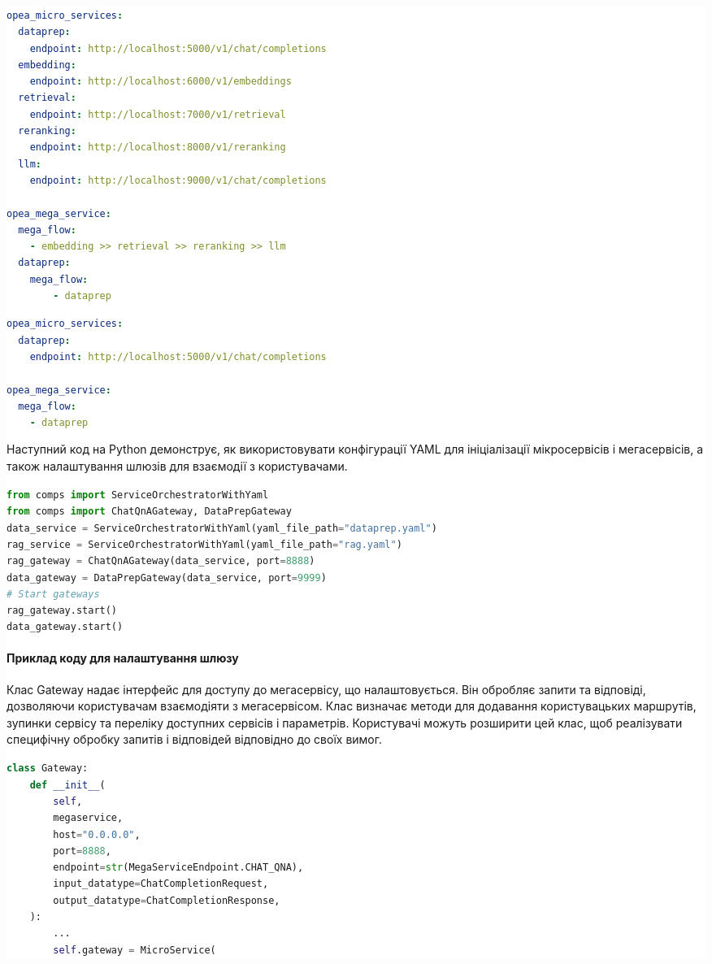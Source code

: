 ```yaml
opea_micro_services:
  dataprep:
    endpoint: http://localhost:5000/v1/chat/completions
  embedding:
    endpoint: http://localhost:6000/v1/embeddings
  retrieval:
    endpoint: http://localhost:7000/v1/retrieval
  reranking:
    endpoint: http://localhost:8000/v1/reranking
  llm:
    endpoint: http://localhost:9000/v1/chat/completions

opea_mega_service:
  mega_flow:
    - embedding >> retrieval >> reranking >> llm
  dataprep:
    mega_flow:
        - dataprep
```

```yaml
opea_micro_services:
  dataprep:
    endpoint: http://localhost:5000/v1/chat/completions

opea_mega_service:
  mega_flow:
    - dataprep
```

Наступний код на Python демонструє, як використовувати конфігурації YAML для ініціалізації мікросервісів і мегасервісів, а також налаштування шлюзів для взаємодії з користувачами.

```python
from comps import ServiceOrchestratorWithYaml
from comps import ChatQnAGateway, DataPrepGateway
data_service = ServiceOrchestratorWithYaml(yaml_file_path="dataprep.yaml")
rag_service = ServiceOrchestratorWithYaml(yaml_file_path="rag.yaml")
rag_gateway = ChatQnAGateway(data_service, port=8888)
data_gateway = DataPrepGateway(data_service, port=9999)
# Start gateways
rag_gateway.start()
data_gateway.start()
```

#### Приклад коду для налаштування шлюзу

Клас Gateway надає інтерфейс для доступу до мегасервісу, що налаштовується. Він обробляє запити та відповіді, дозволяючи користувачам взаємодіяти з мегасервісом. Клас визначає методи для додавання користувацьких маршрутів, зупинки сервісу та переліку доступних сервісів і параметрів. Користувачі можуть розширити цей клас, щоб реалізувати специфічну обробку запитів і відповідей відповідно до своїх вимог.

```python
class Gateway:
    def __init__(
        self,
        megaservice,
        host="0.0.0.0",
        port=8888,
        endpoint=str(MegaServiceEndpoint.CHAT_QNA),
        input_datatype=ChatCompletionRequest,
        output_datatype=ChatCompletionResponse,
    ):
        ...
        self.gateway = MicroService(
```